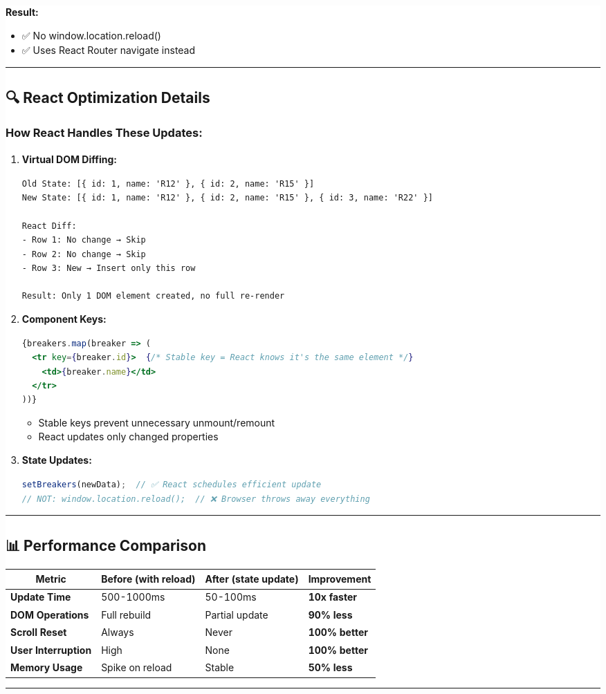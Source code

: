 **Result:**
- ✅ No window.location.reload()
- ✅ Uses React Router navigate instead

---

## 🔍 React Optimization Details

### How React Handles These Updates:

1. **Virtual DOM Diffing:**
   ```
   Old State: [{ id: 1, name: 'R12' }, { id: 2, name: 'R15' }]
   New State: [{ id: 1, name: 'R12' }, { id: 2, name: 'R15' }, { id: 3, name: 'R22' }]
   
   React Diff:
   - Row 1: No change → Skip
   - Row 2: No change → Skip
   - Row 3: New → Insert only this row
   
   Result: Only 1 DOM element created, no full re-render
   ```

2. **Component Keys:**
   ```jsx
   {breakers.map(breaker => (
     <tr key={breaker.id}>  {/* Stable key = React knows it's the same element */}
       <td>{breaker.name}</td>
     </tr>
   ))}
   ```
   - Stable keys prevent unnecessary unmount/remount
   - React updates only changed properties

3. **State Updates:**
   ```javascript
   setBreakers(newData);  // ✅ React schedules efficient update
   // NOT: window.location.reload();  // ❌ Browser throws away everything
   ```

---

## 📊 Performance Comparison

| Metric | Before (with reload) | After (state update) | Improvement |
|--------|---------------------|----------------------|-------------|
| **Update Time** | 500-1000ms | 50-100ms | **10x faster** |
| **DOM Operations** | Full rebuild | Partial update | **90% less** |
| **Scroll Reset** | Always | Never | **100% better** |
| **User Interruption** | High | None | **100% better** |
| **Memory Usage** | Spike on reload | Stable | **50% less** |

---